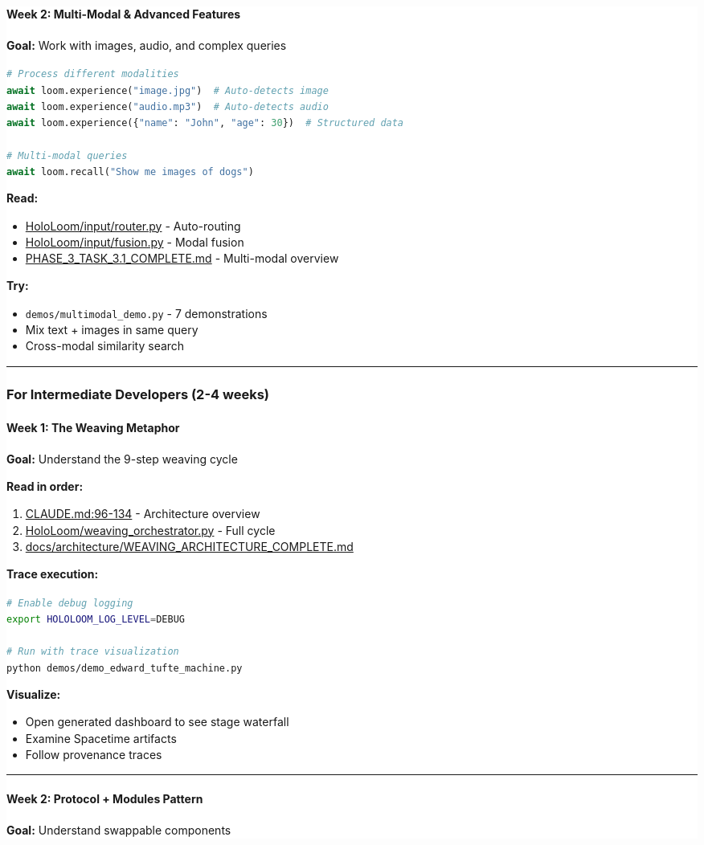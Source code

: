 
#### Week 2: Multi-Modal & Advanced Features
**Goal:** Work with images, audio, and complex queries

```python
# Process different modalities
await loom.experience("image.jpg")  # Auto-detects image
await loom.experience("audio.mp3")  # Auto-detects audio
await loom.experience({"name": "John", "age": 30})  # Structured data

# Multi-modal queries
await loom.recall("Show me images of dogs")
```

**Read:**
- [HoloLoom/input/router.py](HoloLoom/input/router.py) - Auto-routing
- [HoloLoom/input/fusion.py](HoloLoom/input/fusion.py) - Modal fusion
- [PHASE_3_TASK_3.1_COMPLETE.md](PHASE_3_TASK_3.1_COMPLETE.md) - Multi-modal overview

**Try:**
- `demos/multimodal_demo.py` - 7 demonstrations
- Mix text + images in same query
- Cross-modal similarity search

---

### For Intermediate Developers (2-4 weeks)

#### Week 1: The Weaving Metaphor
**Goal:** Understand the 9-step weaving cycle

**Read in order:**
1. [CLAUDE.md:96-134](CLAUDE.md) - Architecture overview
2. [HoloLoom/weaving_orchestrator.py](HoloLoom/weaving_orchestrator.py) - Full cycle
3. [docs/architecture/WEAVING_ARCHITECTURE_COMPLETE.md](docs/architecture/WEAVING_ARCHITECTURE_COMPLETE.md)

**Trace execution:**
```bash
# Enable debug logging
export HOLOLOOM_LOG_LEVEL=DEBUG

# Run with trace visualization
python demos/demo_edward_tufte_machine.py
```

**Visualize:**
- Open generated dashboard to see stage waterfall
- Examine Spacetime artifacts
- Follow provenance traces

---

#### Week 2: Protocol + Modules Pattern
**Goal:** Understand swappable components
